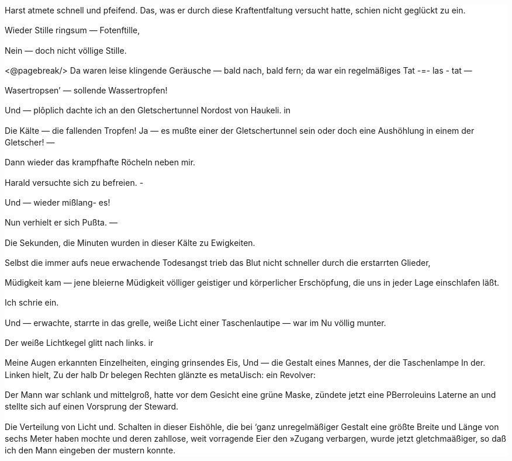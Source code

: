 Harst atmete schnell und pfeifend. Das, was er durch
diese Kraftentfaltung versucht hatte, schien nicht geglückt zu
ein.

Wieder Stille ringsum — Fotenftille,

Nein — doch nicht völlige Stille.

<@pagebreak/>
Da waren leise klingende Geräusche — bald nach, bald
fern; da war ein regelmäßiges Tat -=- las - tat —

Wasertropsen’ — sollende Wassertropfen!

Und — plôplich dachte ich an den Gletschertunnel Nordost
von Haukeli. in

Die Kälte — die fallenden Tropfen! Ja — es mußte
einer der Gletschertunnel sein oder doch eine Aushöhlung in
einem der Gletscher! —

Dann wieder das krampfhafte Röcheln neben mir.

Harald versuchte sich zu befreien. -

Und — wieder mißlang- es!

Nun verhielt er sich Pußta. —

Die Sekunden, die Minuten wurden in dieser Kälte
zu Ewigkeiten.

Selbst die immer aufs neue erwachende Todesangst
trieb das Blut nicht schneller durch die erstarrten Glieder,

Müdigkeit kam — jene bleierne Müdigkeit völliger geistiger
und körperlicher Erschöpfung, die uns in jeder Lage
einschlafen läßt.

Ich schrie ein.

Und — erwachte, starrte in das grelle, weiße Licht
einer Taschenlautipe — war im Nu völlig munter.

Der weiße Lichtkegel glitt nach links. ir

Meine Augen erkannten Einzelheiten, einging
grinsendes Eis, Und — die Gestalt eines Mannes, der
die Taschenlampe In der. Linken hielt, Zu der halb Dr
belegen Rechten glänzte es metaUisch: ein Revolver:

Der Mann war schlank und mittelgroß, hatte vor dem
Gesicht eine grüne Maske, zündete jetzt eine PBerroleuins
Laterne an und stellte sich auf einen Vorsprung der Steward.

Die Verteilung von Licht und. Schalten in dieser Eishöhle,
die bei ‘ganz unregelmäßiger Gestalt eine größte
Breite und Länge von sechs Meter haben mochte und deren
zahllose, weit vorragende Eier den »Zugang verbargen,
wurde jetzt gletchmaäßiger, so daß ich den Mann eingeben
der mustern konnte.
